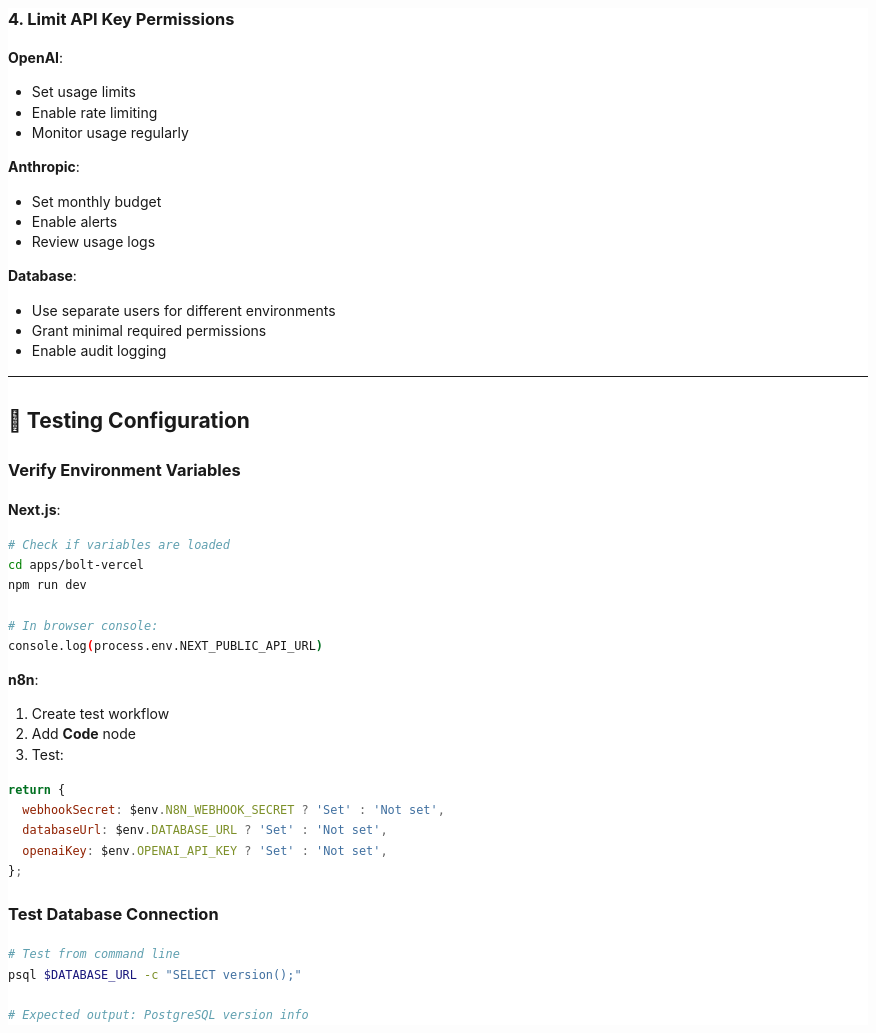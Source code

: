 ### 4. Limit API Key Permissions

**OpenAI**:
- Set usage limits
- Enable rate limiting
- Monitor usage regularly

**Anthropic**:
- Set monthly budget
- Enable alerts
- Review usage logs

**Database**:
- Use separate users for different environments
- Grant minimal required permissions
- Enable audit logging

---

## 🧪 Testing Configuration

### Verify Environment Variables

**Next.js**:
```bash
# Check if variables are loaded
cd apps/bolt-vercel
npm run dev

# In browser console:
console.log(process.env.NEXT_PUBLIC_API_URL)
```

**n8n**:
1. Create test workflow
2. Add **Code** node
3. Test:
```javascript
return {
  webhookSecret: $env.N8N_WEBHOOK_SECRET ? 'Set' : 'Not set',
  databaseUrl: $env.DATABASE_URL ? 'Set' : 'Not set',
  openaiKey: $env.OPENAI_API_KEY ? 'Set' : 'Not set',
};
```

### Test Database Connection

```bash
# Test from command line
psql $DATABASE_URL -c "SELECT version();"

# Expected output: PostgreSQL version info
```
